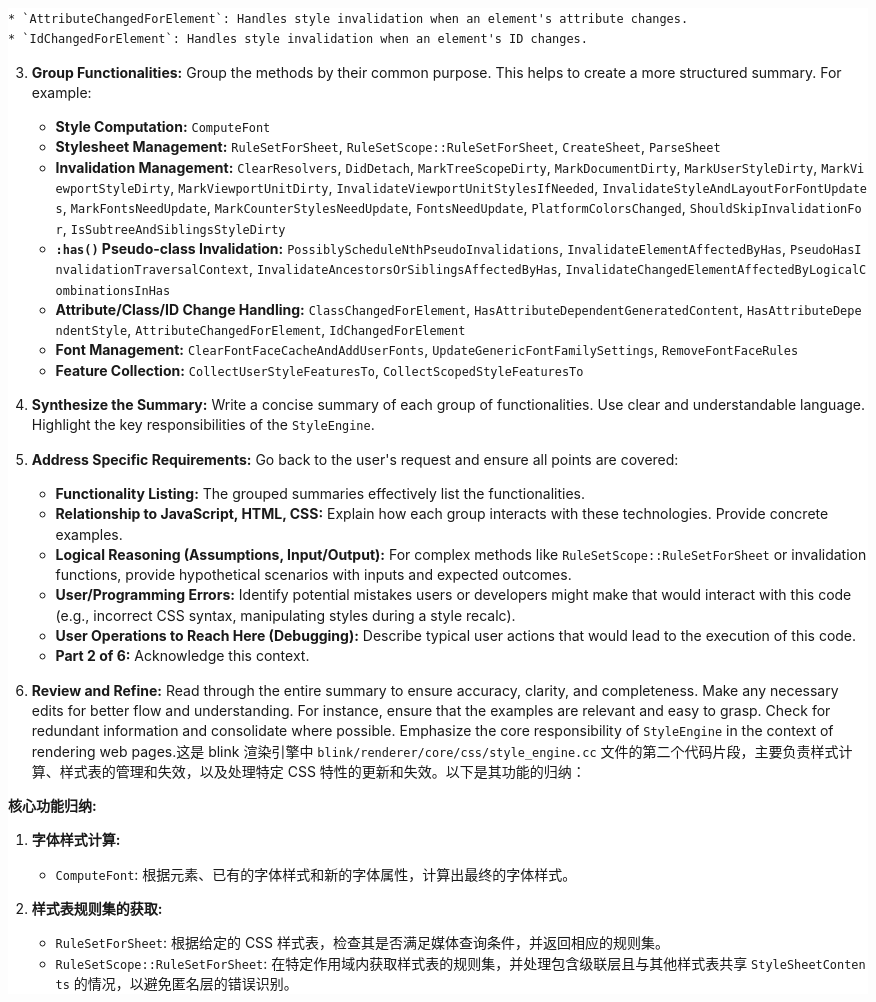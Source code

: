     * `AttributeChangedForElement`: Handles style invalidation when an element's attribute changes.
    * `IdChangedForElement`: Handles style invalidation when an element's ID changes.

3. **Group Functionalities:**  Group the methods by their common purpose. This helps to create a more structured summary. For example:

    * **Style Computation:** `ComputeFont`
    * **Stylesheet Management:** `RuleSetForSheet`, `RuleSetScope::RuleSetForSheet`, `CreateSheet`, `ParseSheet`
    * **Invalidation Management:** `ClearResolvers`, `DidDetach`, `MarkTreeScopeDirty`, `MarkDocumentDirty`, `MarkUserStyleDirty`, `MarkViewportStyleDirty`, `MarkViewportUnitDirty`, `InvalidateViewportUnitStylesIfNeeded`, `InvalidateStyleAndLayoutForFontUpdates`, `MarkFontsNeedUpdate`, `MarkCounterStylesNeedUpdate`, `FontsNeedUpdate`, `PlatformColorsChanged`, `ShouldSkipInvalidationFor`, `IsSubtreeAndSiblingsStyleDirty`
    * **`:has()` Pseudo-class Invalidation:** `PossiblyScheduleNthPseudoInvalidations`, `InvalidateElementAffectedByHas`, `PseudoHasInvalidationTraversalContext`, `InvalidateAncestorsOrSiblingsAffectedByHas`, `InvalidateChangedElementAffectedByLogicalCombinationsInHas`
    * **Attribute/Class/ID Change Handling:** `ClassChangedForElement`, `HasAttributeDependentGeneratedContent`, `HasAttributeDependentStyle`, `AttributeChangedForElement`, `IdChangedForElement`
    * **Font Management:** `ClearFontFaceCacheAndAddUserFonts`, `UpdateGenericFontFamilySettings`, `RemoveFontFaceRules`
    * **Feature Collection:** `CollectUserStyleFeaturesTo`, `CollectScopedStyleFeaturesTo`

4. **Synthesize the Summary:** Write a concise summary of each group of functionalities. Use clear and understandable language. Highlight the key responsibilities of the `StyleEngine`.

5. **Address Specific Requirements:**  Go back to the user's request and ensure all points are covered:

    * **Functionality Listing:** The grouped summaries effectively list the functionalities.
    * **Relationship to JavaScript, HTML, CSS:** Explain how each group interacts with these technologies. Provide concrete examples.
    * **Logical Reasoning (Assumptions, Input/Output):**  For complex methods like `RuleSetScope::RuleSetForSheet` or invalidation functions, provide hypothetical scenarios with inputs and expected outcomes.
    * **User/Programming Errors:** Identify potential mistakes users or developers might make that would interact with this code (e.g., incorrect CSS syntax, manipulating styles during a style recalc).
    * **User Operations to Reach Here (Debugging):** Describe typical user actions that would lead to the execution of this code.
    * **Part 2 of 6:** Acknowledge this context.

6. **Review and Refine:**  Read through the entire summary to ensure accuracy, clarity, and completeness. Make any necessary edits for better flow and understanding. For instance, ensure that the examples are relevant and easy to grasp. Check for redundant information and consolidate where possible. Emphasize the core responsibility of `StyleEngine` in the context of rendering web pages.这是 blink 渲染引擎中 `blink/renderer/core/css/style_engine.cc` 文件的第二个代码片段，主要负责样式计算、样式表的管理和失效，以及处理特定 CSS 特性的更新和失效。以下是其功能的归纳：

**核心功能归纳:**

1. **字体样式计算:**
   - `ComputeFont`:  根据元素、已有的字体样式和新的字体属性，计算出最终的字体样式。

2. **样式表规则集的获取:**
   - `RuleSetForSheet`:  根据给定的 CSS 样式表，检查其是否满足媒体查询条件，并返回相应的规则集。
   - `RuleSetScope::RuleSetForSheet`: 在特定作用域内获取样式表的规则集，并处理包含级联层且与其他样式表共享 `StyleSheetContents` 的情况，以避免匿名层的错误识别。
